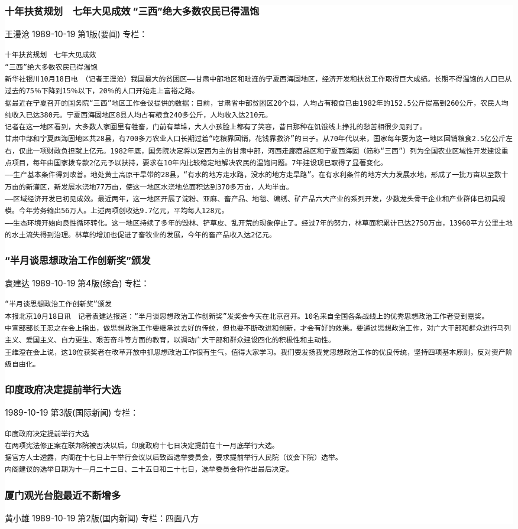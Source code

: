 
### 十年扶贫规划　七年大见成效  “三西”绝大多数农民已得温饱
王漫沧
1989-10-19
第1版(要闻)
专栏：

    十年扶贫规划　七年大见成效
    “三西”绝大多数农民已得温饱
    新华社银川10月18日电　（记者王漫沧）我国最大的贫困区——甘肃中部地区和毗连的宁夏西海固地区，经济开发和扶贫工作取得巨大成绩。长期不得温饱的人口已从过去的75％下降到15％以下，20％的人口开始走上富裕之路。
    据最近在宁夏召开的国务院“三西”地区工作会议提供的数据：目前，甘肃省中部贫困区20个县，人均占有粮食已由1982年的152.5公斤提高到260公斤，农民人均纯收入已达380元。宁夏西海固地区8县人均占有粮食240多公斤，人均收入达210元。
    记者在这一地区看到，大多数人家圈里有牲畜，门前有草垛，大人小孩脸上都有了笑容，昔日那种在饥饿线上挣扎的愁苦相很少见到了。
    甘肃中部和宁夏西海固地区共28县，有700多万农业人口长期过着“吃粮靠回销，花钱靠救济”的日子。从70年代以来，国家每年要为这一地区回销粮食2.5亿公斤左右，仅此一项财政负担就上亿元。1982年底，国务院决定将以定西为主的甘肃中部，河西走廊商品区和宁夏西海固（简称“三西”）列为全国农业区域性开发建设重点项目，每年由国家拨专款2亿元予以扶持，要求在10年内比较稳定地解决农民的温饱问题。7年建设现已取得了显著变化。
    ——生产基本条件得到改善。地处黄土高原干旱带的28县，“有水的地方走水路，没水的地方走旱路”。在有水利条件的地方大力发展水地，形成了一批万亩以至数十万亩的新灌区，新发展水浇地77万亩，使这一地区水浇地总面积达到370多万亩，人均半亩。
    ——区域经济开发已初见成效。最近两年，这一地区开展了淀粉、亚麻、畜产品、地毯、编绣、矿产品六大产业的系列开发，少数龙头骨干企业和产业群体已初具规模。今年劳务输出56万人。上述两项创收达9.7亿元，平均每人128元。
    ——生态环境开始向良性循环转化。这一地区持续了多年的毁林、铲草皮、乱开荒的现象停止了。经过7年的努力，林草面积累计已达2750万亩，13960平方公里土地的水土流失得到治理。林草的增加也促进了畜牧业的发展，今年的畜产品收入达2亿元。


### “半月谈思想政治工作创新奖”颁发
袁建达
1989-10-19
第4版(综合)
专栏：

    “半月谈思想政治工作创新奖”颁发
    本报北京10月18日讯　记者袁建达报道：“半月谈思想政治工作创新奖”发奖会今天在北京召开。10名来自全国各条战线上的优秀思想政治工作者受到嘉奖。
    中宣部部长王忍之在会上指出，做思想政治工作要继承过去好的传统，但也要不断改进和创新，才会有好的效果。要通过思想政治工作，对广大干部和群众进行马列主义、爱国主义、自力更生、艰苦奋斗等方面的教育，以调动广大干部和群众建设四化的积极性和主动性。
    王维澄在会上说，这10位获奖者在改革开放中抓思想政治工作很有生气，值得大家学习。我们要发扬我党思想政治工作的优良传统，坚持四项基本原则，反对资产阶级自由化。


### 印度政府决定提前举行大选

1989-10-19
第3版(国际新闻)
专栏：

    印度政府决定提前举行大选
    在两项宪法修正案在联邦院被否决以后，印度政府十七日决定提前在十一月底举行大选。
    据官方人士透露，内阁在十七日上午举行会议以后致函选举委员会，要求提前举行人民院（议会下院）选举。
    内阁建议的选举日期为十一月二十二日、二十五日和二十七日，选举委员会将作出最后决定。


### 厦门观光台胞最近不断增多
黄小雄
1989-10-19
第2版(国内新闻)
专栏：四面八方
